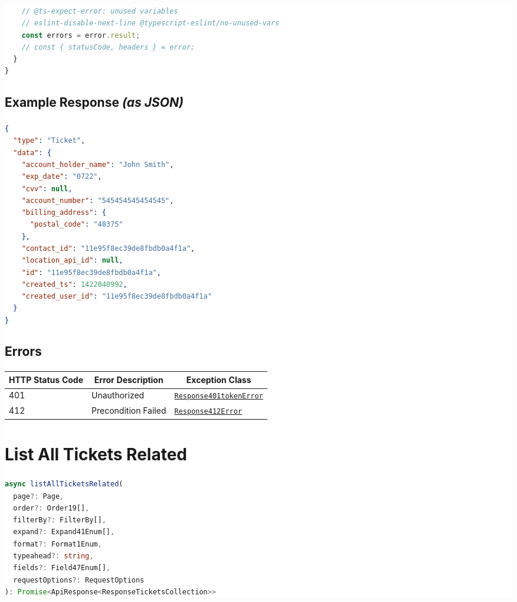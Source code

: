 ```ts
    // @ts-expect-error: unused variables
    // eslint-disable-next-line @typescript-eslint/no-unused-vars
    const errors = error.result;
    // const { statusCode, headers } = error;
  }
}
```

## Example Response *(as JSON)*

```json
{
  "type": "Ticket",
  "data": {
    "account_holder_name": "John Smith",
    "exp_date": "0722",
    "cvv": null,
    "account_number": "545454545454545",
    "billing_address": {
      "postal_code": "48375"
    },
    "contact_id": "11e95f8ec39de8fbdb0a4f1a",
    "location_api_id": null,
    "id": "11e95f8ec39de8fbdb0a4f1a",
    "created_ts": 1422040992,
    "created_user_id": "11e95f8ec39de8fbdb0a4f1a"
  }
}
```

## Errors

| HTTP Status Code | Error Description | Exception Class |
|  --- | --- | --- |
| 401 | Unauthorized | [`Response401tokenError`](../../doc/models/response-401-token-error.md) |
| 412 | Precondition Failed | [`Response412Error`](../../doc/models/response-412-error.md) |


# List All Tickets Related

```ts
async listAllTicketsRelated(
  page?: Page,
  order?: Order19[],
  filterBy?: FilterBy[],
  expand?: Expand41Enum[],
  format?: Format1Enum,
  typeahead?: string,
  fields?: Field47Enum[],
  requestOptions?: RequestOptions
): Promise<ApiResponse<ResponseTicketsCollection>>
```
